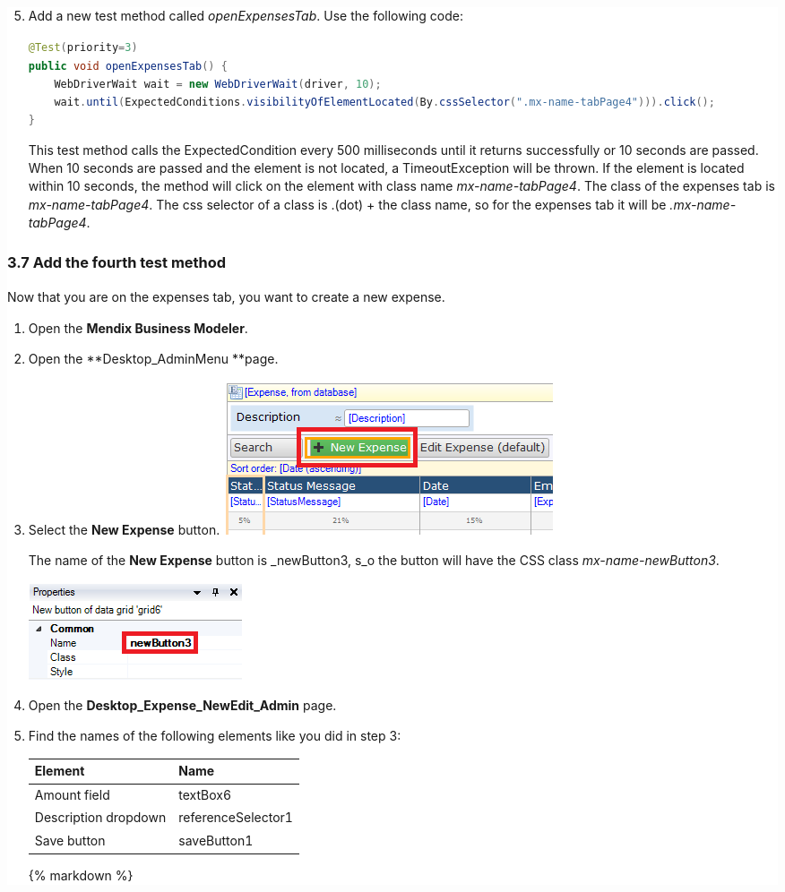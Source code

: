 5.  Add a new test method called _openExpensesTab_. Use the following code:

    ```java
    @Test(priority=3)
    public void openExpensesTab() {
    	WebDriverWait wait = new WebDriverWait(driver, 10);
    	wait.until(ExpectedConditions.visibilityOfElementLocated(By.cssSelector(".mx-name-tabPage4"))).click();
    }
    ```

    This test method calls the ExpectedCondition every 500 milliseconds until it returns successfully or 10 seconds are passed. When 10 seconds are passed and the element is not located, a TimeoutException will be thrown. If the element is located within 10 seconds, the method will click on the element with class name _mx-name-tabPage4_. The class of the expenses tab is _mx-name-tabPage4_. The css selector of a class is .(dot) + the class name, so for the expenses tab it will be _.mx-name-tabPage4_. 

### 3.7 Add the fourth test method

Now that you are on the expenses tab, you want to create a new expense.

1.  Open the **Mendix Business Modeler**.

2.  Open the **Desktop_AdminMenu **page.

3.  Select the **New Expense** button.
    ![](attachments/16711919/16844095.png)

    The name of the **New Expense** button is _newButton3, s_o the button will have the CSS class _mx-name-newButton3_.

    ![](attachments/16711919/16844096.png)

4.  Open the **Desktop_Expense_NewEdit_Admin** page.

5.  Find the names of the following elements like you did in step 3:

    <table><thead><tr><th class="confluenceTh">Element</th><th class="confluenceTh">Name</th></tr></thead><tbody><tr><td class="confluenceTd">Amount field</td><td class="confluenceTd">textBox6</td></tr><tr><td class="confluenceTd">Description dropdown</td><td class="confluenceTd"><span>referenceSelector1</span></td></tr><tr><td class="confluenceTd">Save button</td><td class="confluenceTd">saveButton1</td></tr></tbody></table><div class="alert alert-info">{% markdown %}

